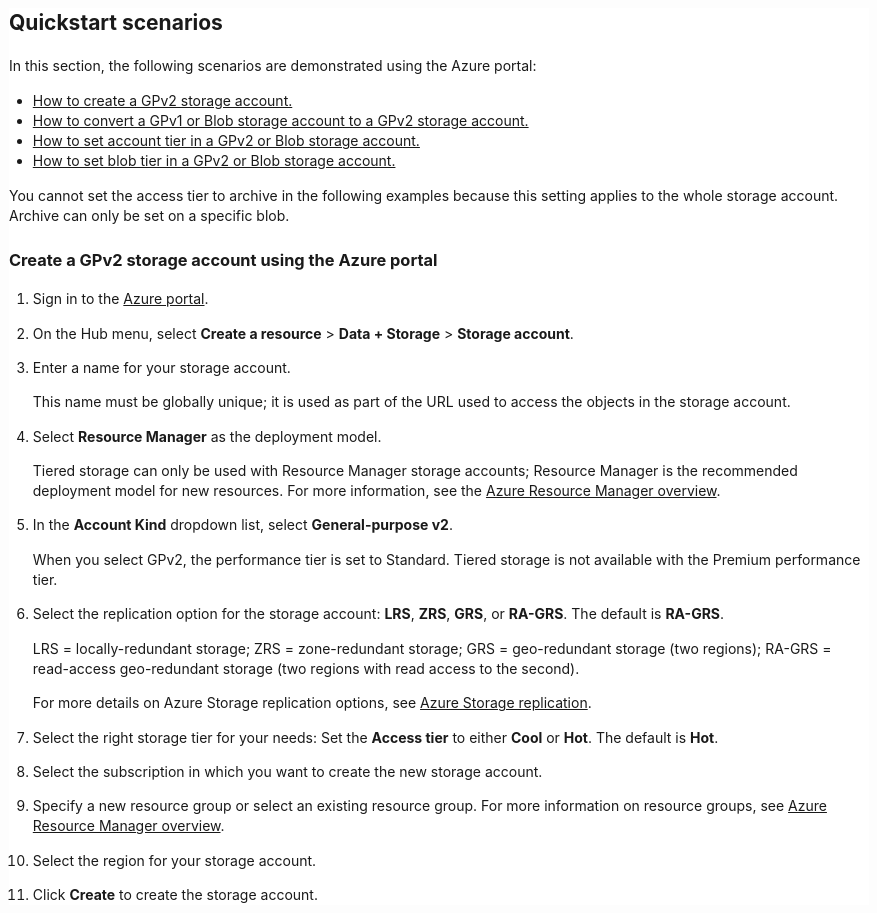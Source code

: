 ## Quickstart scenarios

In this section, the following scenarios are demonstrated using the Azure portal:

* [How to create a GPv2 storage account.](#create-a-gpv2-storage-account-using-the-azure-portal)
* [How to convert a GPv1 or Blob storage account to a GPv2 storage account.](#convert-a-gpv1-or-blob-storage-account-to-a-gpv2-storage-account-using-the-azure-portal)
* [How to set account tier in a GPv2 or Blob storage account.](#change-the-storage-tier-of-a-gpv2-storage-account-using-the-azure-portal)
* [How to set blob tier in a GPv2 or Blob storage account.](#change-the-storage-tier-of-a-blob-using-the-azure-portal)

You cannot set the access tier to archive in the following examples because this setting applies to the whole storage account. Archive can only be set on a specific blob.

### Create a GPv2 storage account using the Azure portal

1. Sign in to the [Azure portal](https://portal.azure.com).

2. On the Hub menu, select **Create a resource** > **Data + Storage** > **Storage account**.

3. Enter a name for your storage account.

    This name must be globally unique; it is used as part of the URL used to access the objects in the storage account.  

4. Select **Resource Manager** as the deployment model.

    Tiered storage can only be used with Resource Manager storage accounts; Resource Manager is the recommended deployment model for new resources. For more information, see the [Azure Resource Manager overview](../../azure-resource-manager/resource-group-overview.md).  

5. In the **Account Kind** dropdown list, select **General-purpose v2**.

    When you select GPv2, the performance tier is set to Standard. Tiered storage is not available with the Premium performance tier.

6. Select the replication option for the storage account: **LRS**, **ZRS**, **GRS**, or **RA-GRS**. The default is **RA-GRS**.

    LRS = locally-redundant storage; ZRS = zone-redundant storage; GRS = geo-redundant storage (two regions); RA-GRS = read-access geo-redundant storage (two regions with read access to the second).

    For more details on Azure Storage replication options, see [Azure Storage replication](../common/storage-redundancy.md?toc=%2fazure%2fstorage%2fblobs%2ftoc.json).

7. Select the right storage tier for your needs: Set the **Access tier** to either **Cool** or **Hot**. The default is **Hot**.

8. Select the subscription in which you want to create the new storage account.

9. Specify a new resource group or select an existing resource group. For more information on resource groups, see [Azure Resource Manager overview](../../azure-resource-manager/resource-group-overview.md).

10. Select the region for your storage account.

11. Click **Create** to create the storage account.
